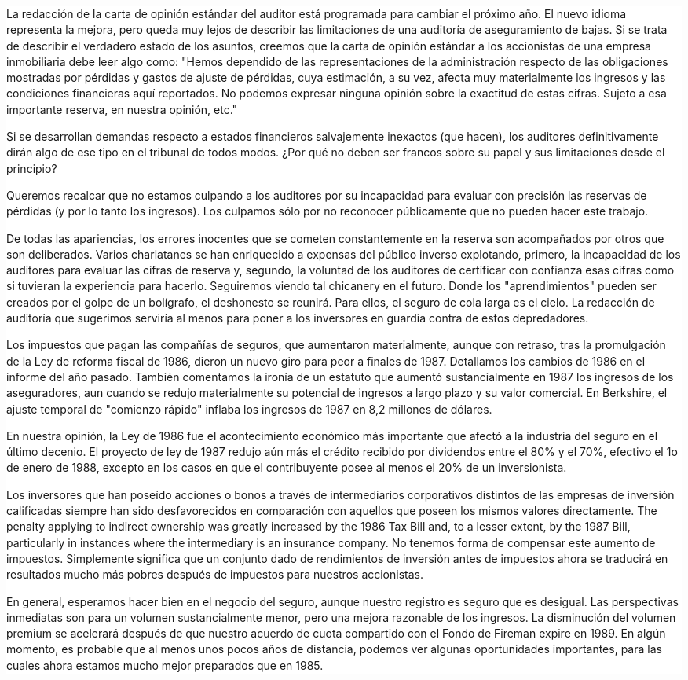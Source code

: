 

La redacción de la carta de opinión estándar del auditor está programada para cambiar el próximo año. El nuevo idioma representa la mejora, pero queda muy lejos de describir las limitaciones de una auditoría de aseguramiento de bajas. Si se trata de describir el verdadero estado de los asuntos, creemos que la carta de opinión estándar a los accionistas de una empresa inmobiliaria debe leer algo como: "Hemos dependido de las representaciones de la administración respecto de las obligaciones mostradas por pérdidas y gastos de ajuste de pérdidas, cuya estimación, a su vez, afecta muy materialmente los ingresos y las condiciones financieras aquí reportados. No podemos expresar ninguna opinión sobre la exactitud de estas cifras. Sujeto a esa importante reserva, en nuestra opinión, etc."


Si se desarrollan demandas respecto a estados financieros salvajemente inexactos (que hacen), los auditores definitivamente dirán algo de ese tipo en el tribunal de todos modos. ¿Por qué no deben ser francos sobre su papel y sus limitaciones desde el principio?


Queremos recalcar que no estamos culpando a los auditores por su incapacidad para evaluar con precisión las reservas de pérdidas (y por lo tanto los ingresos). Los culpamos sólo por no reconocer públicamente que no pueden hacer este trabajo.


De todas las apariencias, los errores inocentes que se cometen constantemente en la reserva son acompañados por otros que son deliberados. Varios charlatanes se han enriquecido a expensas del público inverso explotando, primero, la incapacidad de los auditores para evaluar las cifras de reserva y, segundo, la voluntad de los auditores de certificar con confianza esas cifras como si tuvieran la experiencia para hacerlo. Seguiremos viendo tal chicanery en el futuro. Donde los "aprendimientos" pueden ser creados por el golpe de un bolígrafo, el deshonesto se reunirá. Para ellos, el seguro de cola larga es el cielo. La redacción de auditoría que sugerimos serviría al menos para poner a los inversores en guardia contra de estos depredadores.


Los impuestos que pagan las compañías de seguros, que aumentaron materialmente, aunque con retraso, tras la promulgación de la Ley de reforma fiscal de 1986, dieron un nuevo giro para peor a finales de 1987. Detallamos los cambios de 1986 en el informe del año pasado. También comentamos la ironía de un estatuto que aumentó sustancialmente en 1987 los ingresos de los aseguradores, aun cuando se redujo materialmente su potencial de ingresos a largo plazo y su valor comercial. En Berkshire, el ajuste temporal de "comienzo rápido" inflaba los ingresos de 1987 en 8,2 millones de dólares.


En nuestra opinión, la Ley de 1986 fue el acontecimiento económico más importante que afectó a la industria del seguro en el último decenio. El proyecto de ley de 1987 redujo aún más el crédito recibido por dividendos entre el 80% y el 70%, efectivo el 1o de enero de 1988, excepto en los casos en que el contribuyente posee al menos el 20% de un inversionista.


Los inversores que han poseído acciones o bonos a través de intermediarios corporativos distintos de las empresas de inversión calificadas siempre han sido desfavorecidos en comparación con aquellos que poseen los mismos valores directamente. The penalty applying to indirect ownership was greatly increased by the 1986 Tax Bill and, to a lesser extent, by the 1987 Bill, particularly in instances where the intermediary is an insurance company. No tenemos forma de compensar este aumento de impuestos. Simplemente significa que un conjunto dado de rendimientos de inversión antes de impuestos ahora se traducirá en resultados mucho más pobres después de impuestos para nuestros accionistas.


En general, esperamos hacer bien en el negocio del seguro, aunque nuestro registro es seguro que es desigual. Las perspectivas inmediatas son para un volumen sustancialmente menor, pero una mejora razonable de los ingresos. La disminución del volumen premium se acelerará después de que nuestro acuerdo de cuota compartido con el Fondo de Fireman expire en 1989. En algún momento, es probable que al menos unos pocos años de distancia, podemos ver algunas oportunidades importantes, para las cuales ahora estamos mucho mejor preparados que en 1985.
